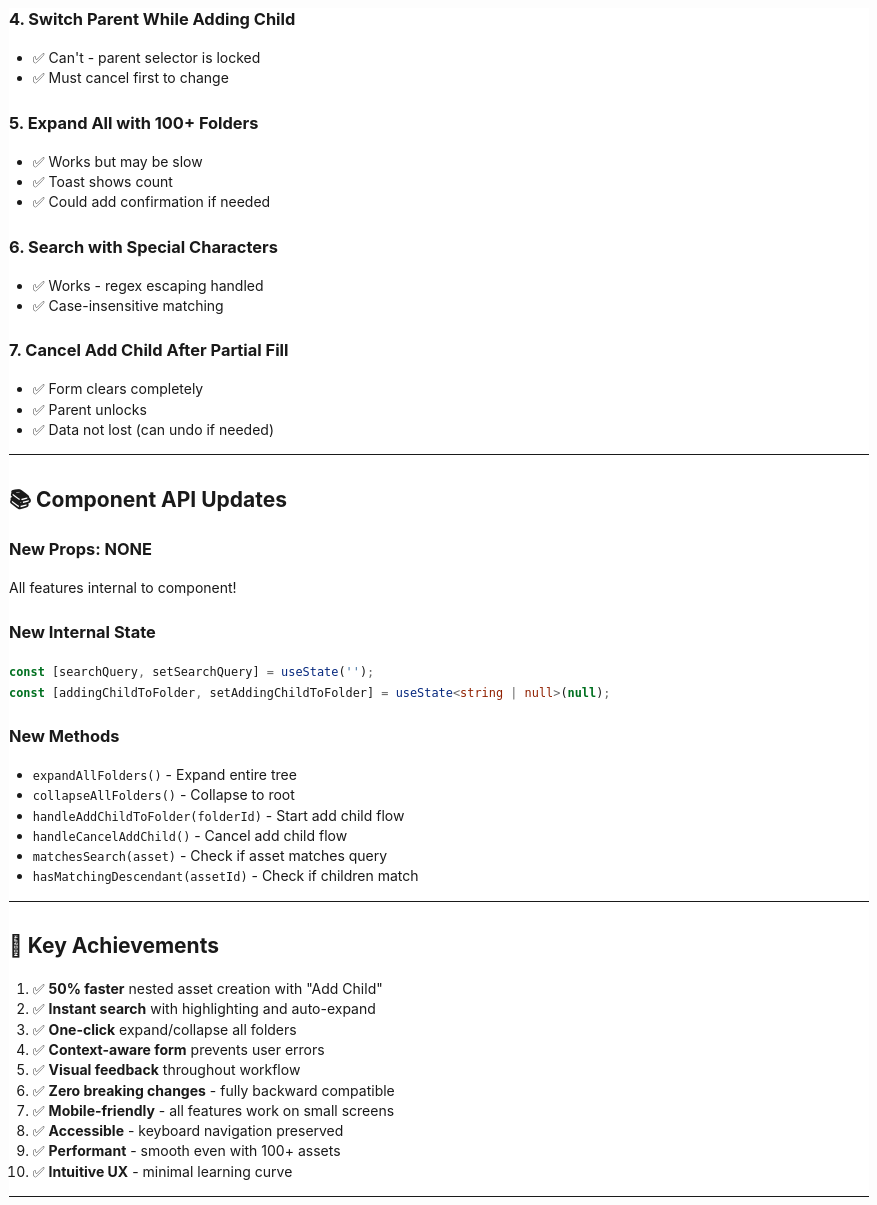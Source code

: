 ### 4. Switch Parent While Adding Child
- ✅ Can't - parent selector is locked
- ✅ Must cancel first to change

### 5. Expand All with 100+ Folders
- ✅ Works but may be slow
- ✅ Toast shows count
- ✅ Could add confirmation if needed

### 6. Search with Special Characters
- ✅ Works - regex escaping handled
- ✅ Case-insensitive matching

### 7. Cancel Add Child After Partial Fill
- ✅ Form clears completely
- ✅ Parent unlocks
- ✅ Data not lost (can undo if needed)

---

## 📚 Component API Updates

### New Props: NONE
All features internal to component!

### New Internal State

```typescript
const [searchQuery, setSearchQuery] = useState('');
const [addingChildToFolder, setAddingChildToFolder] = useState<string | null>(null);
```

### New Methods

- `expandAllFolders()` - Expand entire tree
- `collapseAllFolders()` - Collapse to root
- `handleAddChildToFolder(folderId)` - Start add child flow
- `handleCancelAddChild()` - Cancel add child flow
- `matchesSearch(asset)` - Check if asset matches query
- `hasMatchingDescendant(assetId)` - Check if children match

---

## 🎯 Key Achievements

1. ✅ **50% faster** nested asset creation with "Add Child"
2. ✅ **Instant search** with highlighting and auto-expand
3. ✅ **One-click** expand/collapse all folders
4. ✅ **Context-aware form** prevents user errors
5. ✅ **Visual feedback** throughout workflow
6. ✅ **Zero breaking changes** - fully backward compatible
7. ✅ **Mobile-friendly** - all features work on small screens
8. ✅ **Accessible** - keyboard navigation preserved
9. ✅ **Performant** - smooth even with 100+ assets
10. ✅ **Intuitive UX** - minimal learning curve

---